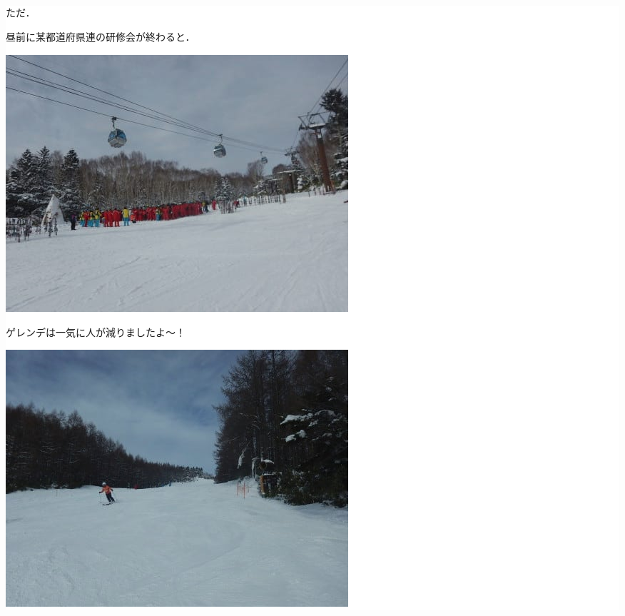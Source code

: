 





ただ．


昼前に某都道府県連の研修会が終わると．




![daaa5a3ac855c49c5d8acd1b310fb5f1.jpg](images/daaa5a3ac855c49c5d8acd1b310fb5f1.jpg)




ゲレンデは一気に人が減りましたよ～！




![804bf238aed5c4eb9343e4124588058f.jpg](images/804bf238aed5c4eb9343e4124588058f.jpg)

